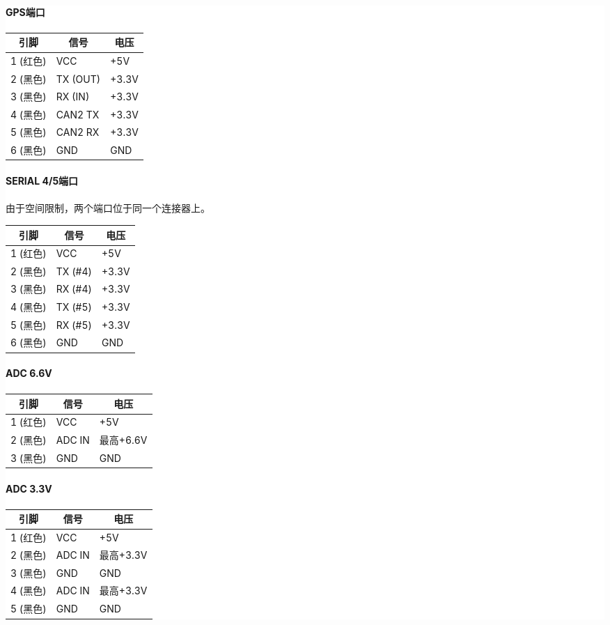 #### GPS端口

| 引脚    | 信号    | 电压    |
| ------- | ------- | ------- |
| 1 (红色) | VCC     | +5V     |
| 2 (黑色) | TX (OUT)| +3.3V   |
| 3 (黑色) | RX (IN) | +3.3V   |
| 4 (黑色) | CAN2 TX | +3.3V   |
| 5 (黑色) | CAN2 RX | +3.3V   |
| 6 (黑色) | GND     | GND     |

#### SERIAL 4/5端口

由于空间限制，两个端口位于同一个连接器上。

| 引脚    | 信号     | 电压    |
| ------- | -------- | ------- |
| 1 (红色) | VCC      | +5V     |
| 2 (黑色) | TX (#4)  | +3.3V   |
| 3 (黑色) | RX (#4)  | +3.3V   |
| 4 (黑色) | TX (#5)  | +3.3V   |
| 5 (黑色) | RX (#5)  | +3.3V   |
| 6 (黑色) | GND      | GND     |

#### ADC 6.6V

| 引脚    | 信号   | 电压        |
| ------- | ------ | ----------- |
| 1 (红色) | VCC    | +5V         |
| 2 (黑色) | ADC IN | 最高+6.6V   |
| 3 (黑色) | GND    | GND         |

#### ADC 3.3V

| 引脚    | 信号   | 电压        |
| ------- | ------ | ----------- |
| 1 (红色) | VCC    | +5V         |
| 2 (黑色) | ADC IN | 最高+3.3V   |
| 3 (黑色) | GND    | GND         |
| 4 (黑色) | ADC IN | 最高+3.3V   |
| 5 (黑色) | GND    | GND         |
